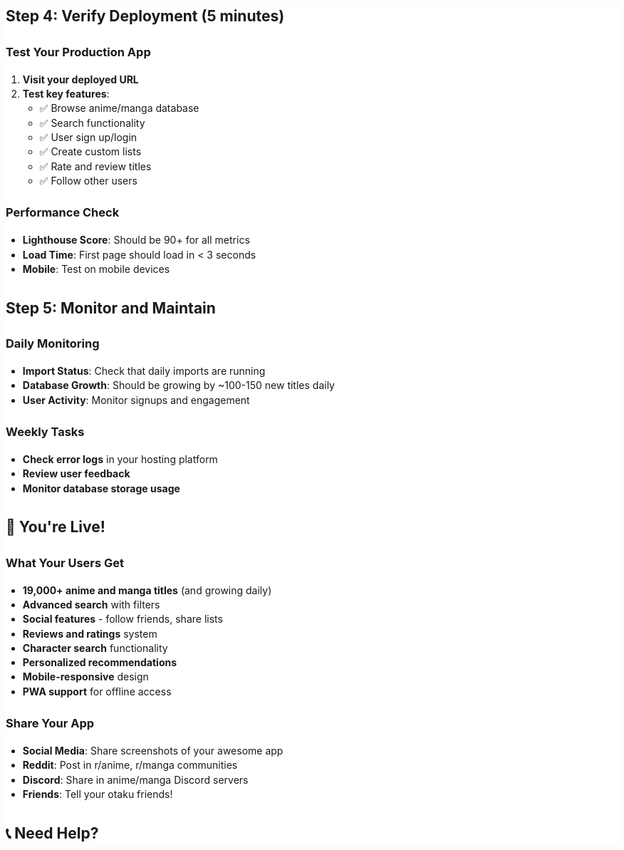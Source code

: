 ## Step 4: Verify Deployment (5 minutes)

### Test Your Production App
1. **Visit your deployed URL**
2. **Test key features**:
   - ✅ Browse anime/manga database
   - ✅ Search functionality
   - ✅ User sign up/login
   - ✅ Create custom lists
   - ✅ Rate and review titles
   - ✅ Follow other users

### Performance Check
- **Lighthouse Score**: Should be 90+ for all metrics
- **Load Time**: First page should load in < 3 seconds
- **Mobile**: Test on mobile devices

## Step 5: Monitor and Maintain

### Daily Monitoring
- **Import Status**: Check that daily imports are running
- **Database Growth**: Should be growing by ~100-150 new titles daily
- **User Activity**: Monitor signups and engagement

### Weekly Tasks
- **Check error logs** in your hosting platform
- **Review user feedback**
- **Monitor database storage usage**

## 🎉 You're Live!

### What Your Users Get
- **19,000+ anime and manga titles** (and growing daily)
- **Advanced search** with filters
- **Social features** - follow friends, share lists
- **Reviews and ratings** system
- **Character search** functionality
- **Personalized recommendations**
- **Mobile-responsive** design
- **PWA support** for offline access

### Share Your App
- **Social Media**: Share screenshots of your awesome app
- **Reddit**: Post in r/anime, r/manga communities
- **Discord**: Share in anime/manga Discord servers
- **Friends**: Tell your otaku friends!

## 📞 Need Help?
